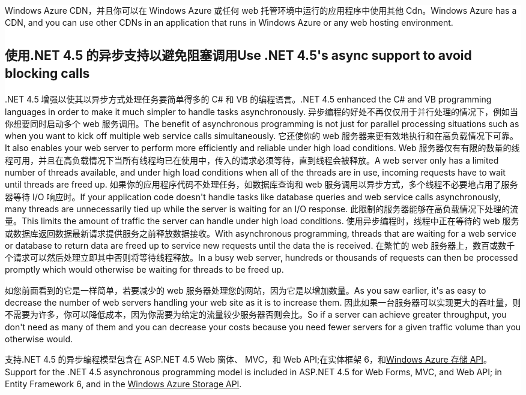 <span data-ttu-id="4bd80-160">Windows Azure CDN，并且你可以在 Windows Azure 或任何 web 托管环境中运行的应用程序中使用其他 Cdn。</span><span class="sxs-lookup"><span data-stu-id="4bd80-160">Windows Azure has a CDN, and you can use other CDNs in an application that runs in Windows Azure or any web hosting environment.</span></span>

<a id="async"></a>
## <a name="use-net-45s-async-support-to-avoid-blocking-calls"></a><span data-ttu-id="4bd80-161">使用.NET 4.5 的异步支持以避免阻塞调用</span><span class="sxs-lookup"><span data-stu-id="4bd80-161">Use .NET 4.5's async support to avoid blocking calls</span></span>

<span data-ttu-id="4bd80-162">.NET 4.5 增强以使其以异步方式处理任务要简单得多的 C# 和 VB 的编程语言。</span><span class="sxs-lookup"><span data-stu-id="4bd80-162">.NET 4.5 enhanced the C# and VB programming languages in order to make it much simpler to handle tasks asynchronously.</span></span> <span data-ttu-id="4bd80-163">异步编程的好处不再仅仅用于并行处理的情况下，例如当你想要同时启动多个 web 服务调用。</span><span class="sxs-lookup"><span data-stu-id="4bd80-163">The benefit of asynchronous programming is not just for parallel processing situations such as when you want to kick off multiple web service calls simultaneously.</span></span> <span data-ttu-id="4bd80-164">它还使你的 web 服务器来更有效地执行和在高负载情况下可靠。</span><span class="sxs-lookup"><span data-stu-id="4bd80-164">It also enables your web server to perform more efficiently and reliable under high load conditions.</span></span> <span data-ttu-id="4bd80-165">Web 服务器仅有有限的数量的线程可用，并且在高负载情况下当所有线程均已在使用中，传入的请求必须等待，直到线程会被释放。</span><span class="sxs-lookup"><span data-stu-id="4bd80-165">A web server only has a limited number of threads available, and under high load conditions when all of the threads are in use, incoming requests have to wait until threads are freed up.</span></span> <span data-ttu-id="4bd80-166">如果你的应用程序代码不处理任务，如数据库查询和 web 服务调用以异步方式，多个线程不必要地占用了服务器等待 I/O 响应时。</span><span class="sxs-lookup"><span data-stu-id="4bd80-166">If your application code doesn't handle tasks like database queries and web service calls asynchronously, many threads are unnecessarily tied up while the server is waiting for an I/O response.</span></span> <span data-ttu-id="4bd80-167">此限制的服务器能够在高负载情况下处理的流量。</span><span class="sxs-lookup"><span data-stu-id="4bd80-167">This limits the amount of traffic the server can handle under high load conditions.</span></span> <span data-ttu-id="4bd80-168">使用异步编程时，线程中正在等待的 web 服务或数据库返回数据最新请求提供服务之前释放数据接收。</span><span class="sxs-lookup"><span data-stu-id="4bd80-168">With asynchronous programming, threads that are waiting for a web service or database to return data are freed up to service new requests until the data the is received.</span></span> <span data-ttu-id="4bd80-169">在繁忙的 web 服务器上，数百或数千个请求可以然后处理立即其中否则将等待线程释放。</span><span class="sxs-lookup"><span data-stu-id="4bd80-169">In a busy web server, hundreds or thousands of requests can then be processed promptly which would otherwise be waiting for threads to be freed up.</span></span>

<span data-ttu-id="4bd80-170">如您前面看到的它是一样简单，若要减少的 web 服务器处理您的网站，因为它是以增加数量。</span><span class="sxs-lookup"><span data-stu-id="4bd80-170">As you saw earlier, it's as easy to decrease the number of web servers handling your web site as it is to increase them.</span></span> <span data-ttu-id="4bd80-171">因此如果一台服务器可以实现更大的吞吐量，则不需要为许多，你可以降低成本，因为你需要为给定的流量较少服务器否则会比。</span><span class="sxs-lookup"><span data-stu-id="4bd80-171">So if a server can achieve greater throughput, you don't need as many of them and you can decrease your costs because you need fewer servers for a given traffic volume than you otherwise would.</span></span>

<span data-ttu-id="4bd80-172">支持.NET 4.5 的异步编程模型包含在 ASP.NET 4.5 Web 窗体、 MVC，和 Web API;在实体框架 6，和[Windows Azure 存储 API](https://blogs.msdn.com/b/windowsazurestorage/archive/2013/07/12/introducing-storage-client-library-2-1-rc-for-net-and-windows-phone-8.aspx)。</span><span class="sxs-lookup"><span data-stu-id="4bd80-172">Support for the .NET 4.5 asynchronous programming model is included in ASP.NET 4.5 for Web Forms, MVC, and Web API; in Entity Framework 6, and in the [Windows Azure Storage API](https://blogs.msdn.com/b/windowsazurestorage/archive/2013/07/12/introducing-storage-client-library-2-1-rc-for-net-and-windows-phone-8.aspx).</span></span>
